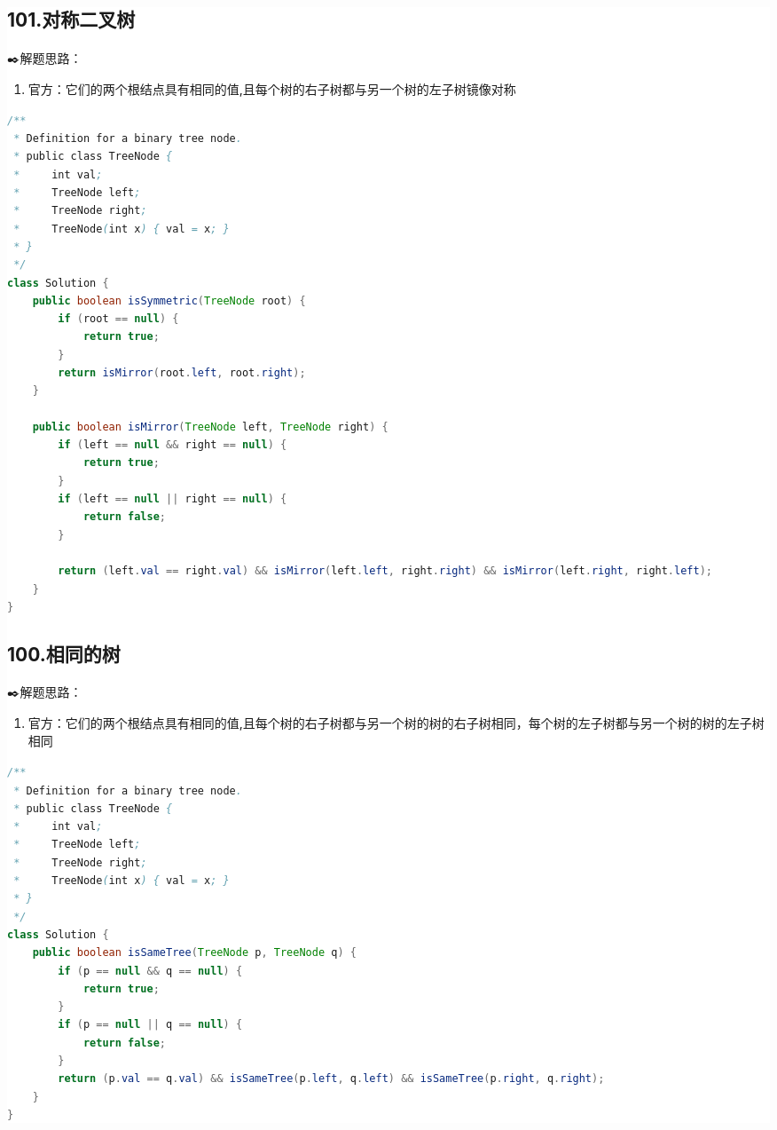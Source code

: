 ## 101.对称二叉树

:black_nib:解题思路：

1. 官方：它们的两个根结点具有相同的值,且每个树的右子树都与另一个树的左子树镜像对称

```java
/**
 * Definition for a binary tree node.
 * public class TreeNode {
 *     int val;
 *     TreeNode left;
 *     TreeNode right;
 *     TreeNode(int x) { val = x; }
 * }
 */
class Solution {
	public boolean isSymmetric(TreeNode root) {
		if (root == null) {
			return true;
		}
		return isMirror(root.left, root.right);
	}

	public boolean isMirror(TreeNode left, TreeNode right) {
		if (left == null && right == null) {
			return true;
		}
		if (left == null || right == null) {
			return false;
		}

		return (left.val == right.val) && isMirror(left.left, right.right) && isMirror(left.right, right.left);
	}
}
```

## 100.相同的树

:black_nib:解题思路：

1. 官方：它们的两个根结点具有相同的值,且每个树的右子树都与另一个树的树的右子树相同，每个树的左子树都与另一个树的树的左子树相同

```java
/**
 * Definition for a binary tree node.
 * public class TreeNode {
 *     int val;
 *     TreeNode left;
 *     TreeNode right;
 *     TreeNode(int x) { val = x; }
 * }
 */
class Solution {
	public boolean isSameTree(TreeNode p, TreeNode q) {
		if (p == null && q == null) {
			return true;
		}
		if (p == null || q == null) {
			return false;
		}
		return (p.val == q.val) && isSameTree(p.left, q.left) && isSameTree(p.right, q.right);
	}
}
```
